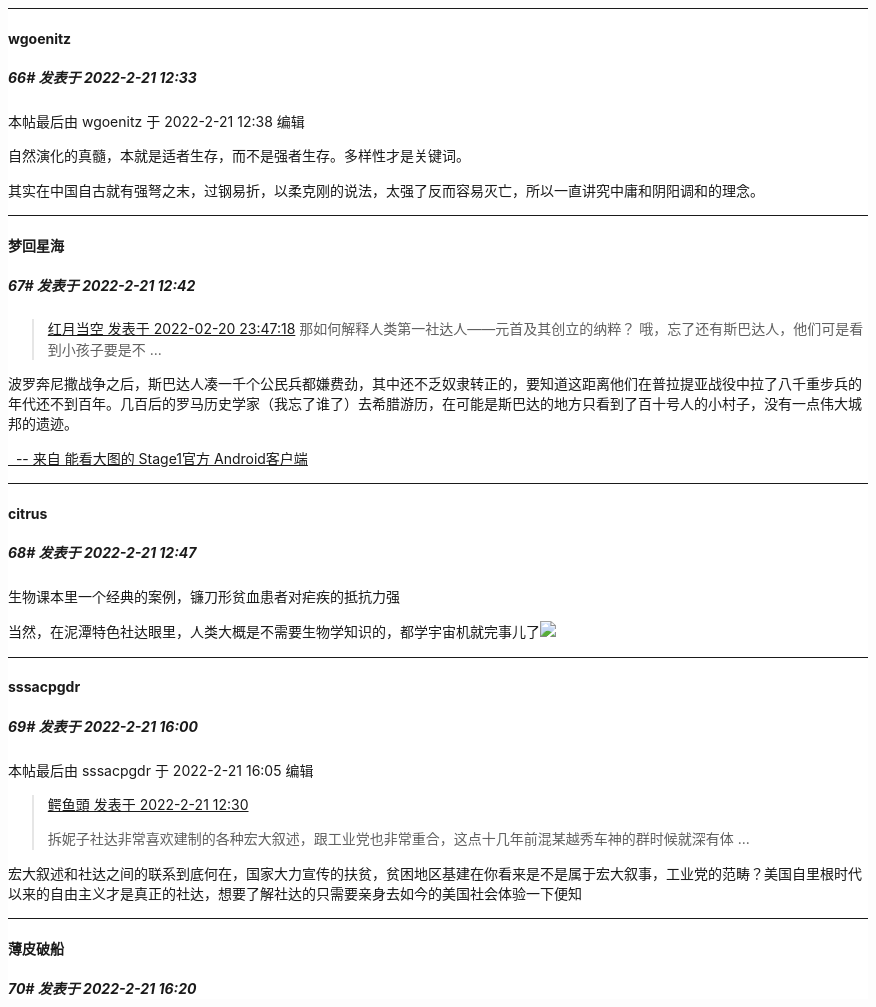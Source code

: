 *****

####  wgoenitz  
##### 66#       发表于 2022-2-21 12:33

 本帖最后由 wgoenitz 于 2022-2-21 12:38 编辑 

自然演化的真髓，本就是适者生存，而不是强者生存。多样性才是关键词。

其实在中国自古就有强弩之末，过钢易折，以柔克刚的说法，太强了反而容易灭亡，所以一直讲究中庸和阴阳调和的理念。

*****

####  梦回星海  
##### 67#       发表于 2022-2-21 12:42

<blockquote><a href="httphttps://bbs.saraba1st.com/2b/forum.php?mod=redirect&amp;goto=findpost&amp;pid=54771132&amp;ptid=2053689" target="_blank">红月当空 发表于 2022-02-20 23:47:18</a>
那如何解释人类第一社达人——元首及其创立的纳粹？
哦，忘了还有斯巴达人，他们可是看到小孩子要是不 ...</blockquote>波罗奔尼撒战争之后，斯巴达人凑一千个公民兵都嫌费劲，其中还不乏奴隶转正的，要知道这距离他们在普拉提亚战役中拉了八千重步兵的年代还不到百年。几百后的罗马历史学家（我忘了谁了）去希腊游历，在可能是斯巴达的地方只看到了百十号人的小村子，没有一点伟大城邦的遗迹。

[  -- 来自 能看大图的 Stage1官方 Android客户端](https://www.coolapk.com/apk/140634)



*****

####  citrus  
##### 68#       发表于 2022-2-21 12:47

生物课本里一个经典的案例，镰刀形贫血患者对疟疾的抵抗力强

当然，在泥潭特色社达眼里，人类大概是不需要生物学知识的，都学宇宙机就完事儿了<img src="https://static.saraba1st.com/image/smiley/face2017/067.png" referrerpolicy="no-referrer">



*****

####  sssacpgdr  
##### 69#       发表于 2022-2-21 16:00

 本帖最后由 sssacpgdr 于 2022-2-21 16:05 编辑 
<blockquote><a href="httphttps://bbs.saraba1st.com/2b/forum.php?mod=redirect&amp;goto=findpost&amp;pid=54776063&amp;ptid=2053689" target="_blank">鳄鱼頭 发表于 2022-2-21 12:30</a>

拆妮子社达非常喜欢建制的各种宏大叙述，跟工业党也非常重合，这点十几年前混某越秀车神的群时候就深有体 ...</blockquote>
宏大叙述和社达之间的联系到底何在，国家大力宣传的扶贫，贫困地区基建在你看来是不是属于宏大叙事，工业党的范畴？美国自里根时代以来的自由主义才是真正的社达，想要了解社达的只需要亲身去如今的美国社会体验一下便知



*****

####  薄皮破船  
##### 70#       发表于 2022-2-21 16:20
